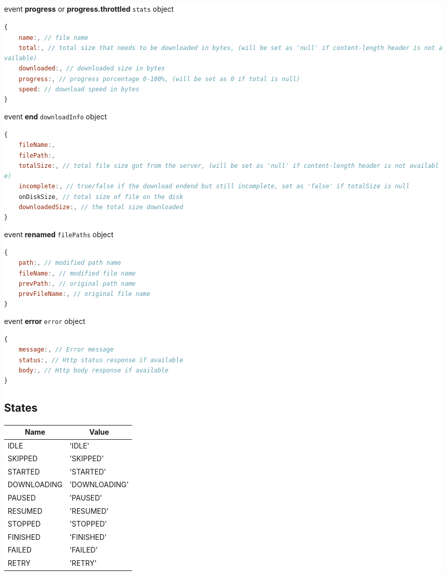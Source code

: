 event **progress** or **progress.throttled** `stats` object
```javascript
{
    name:, // file name
    total:, // total size that needs to be downloaded in bytes, (will be set as 'null' if content-length header is not available)
    downloaded:, // downloaded size in bytes
    progress:, // progress porcentage 0-100%, (will be set as 0 if total is null)
    speed: // download speed in bytes
}
```

event **end** `downloadInfo` object
```javascript
{
    fileName:, 
    filePath:,
    totalSize:, // total file size got from the server, (will be set as 'null' if content-length header is not available)
    incomplete:, // true/false if the download endend but still incomplete, set as 'false' if totalSize is null
    onDiskSize, // total size of file on the disk
    downloadedSize:, // the total size downloaded
}
```

event **renamed** `filePaths` object
```javascript
{
    path:, // modified path name
    fileName:, // modified file name
    prevPath:, // original path name
    prevFileName:, // original file name
}
```

event **error** `error` object
```javascript
{
    message:, // Error message
    status:, // Http status response if available
    body:, // Http body response if available
}
```

## States

| Name         	| Value                            	|
|--------------	|----------------------------------	|
| IDLE         	| 'IDLE'                           	|
| SKIPPED       | 'SKIPPED'                         |
| STARTED      	| 'STARTED'                        	|
| DOWNLOADING  	| 'DOWNLOADING'                    	|
| PAUSED       	| 'PAUSED'                         	|
| RESUMED      	| 'RESUMED'                        	|
| STOPPED      	| 'STOPPED'                        	|
| FINISHED     	| 'FINISHED'                       	|
| FAILED       	| 'FAILED'                         	|
| RETRY      	| 'RETRY'                         	|
